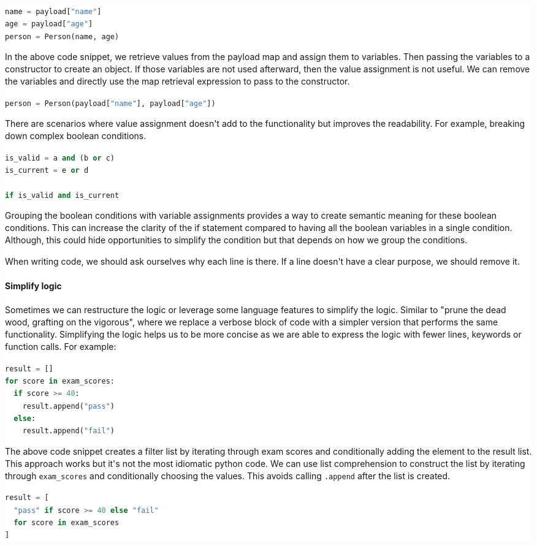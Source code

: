 ```python
name = payload["name"]
age = payload["age"]
person = Person(name, age)
```

In the above code snippet, we retrieve values from the payload map and assign them to variables. Then passing the variables to a constructor to create an object. If those variables are not used afterward, then the value assignment is not useful. We can remove the variables and directly use the map retrieval expression to pass to the constructor.

```python
person = Person(payload["name"], payload["age"])
```

There are scenarios where value assignment doesn't add to the functionality but improves the readability. For example, breaking down complex boolean conditions.

```python
is_valid = a and (b or c)
is_current = e or d

if is_valid and is_current
```

Grouping the boolean conditions with variable assignments provides a way to create semantic meaning for these boolean conditions. This can increase the clarity of the if statement compared to having all the boolean variables in a single condition. Although, this could hide opportunities to simplify the condition but that depends on how we group the conditions.

When writing code, we should ask ourselves why each line is there. If a line doesn't have a clear purpose, we should remove it.

#### Simplify logic

Sometimes we can restructure the logic or leverage some language features to simplify the logic. Similar to "prune the dead wood, grafting on the vigorous", where we replace a verbose block of code with a simpler version that performs the same functionality. Simplifying the logic helps us to be more concise as we are able to express the logic with fewer lines, keywords or function calls. For example:

```python
result = []
for score in exam_scores:
  if score >= 40:
    result.append("pass")
  else:
    result.append("fail")
```

The above code snippet creates a filter list by iterating through exam scores and conditionally adding the element to the result list. This approach works but it's not the most idiomatic python code. We can use list comprehension to construct the list by iterating through `exam_scores` and conditionally choosing the values. This avoids calling `.append` after the list is created.

```python
result = [
  "pass" if score >= 40 else "fail"
  for score in exam_scores
]
```
